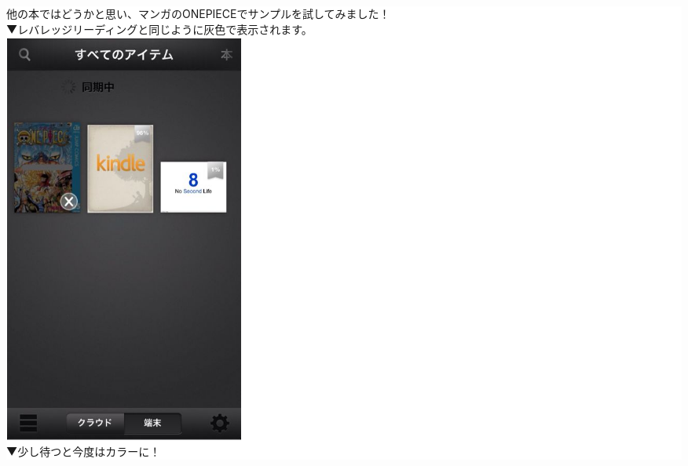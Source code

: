 <p>他の本ではどうかと思い、マンガのONEPIECEでサンプルを試してみました！<br />
▼レバレッジリーディングと同じように灰色で表示されます。<br />
<img alt="" src="/wp-content/uploads/slooProImg_20121025141747.jpg" width="300" height="512" /><br />
▼少し待つと今度はカラーに！<br />